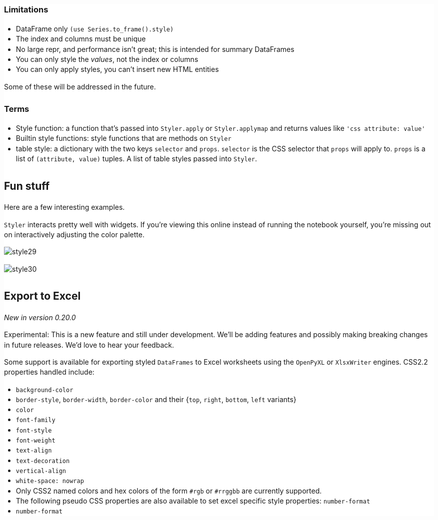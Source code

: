 ### Limitations

- DataFrame only `(use Series.to_frame().style)`
- The index and columns must be unique
- No large repr, and performance isn’t great; this is intended for summary DataFrames
- You can only style the _values_, not the index or columns
- You can only apply styles, you can’t insert new HTML entities

Some of these will be addressed in the future.

### Terms

- Style function: a function that’s passed into `Styler.apply` or `Styler.applymap` and returns values like `'css attribute: value'`
- Builtin style functions: style functions that are methods on `Styler`
- table style: a dictionary with the two keys `selector` and `props`. `selector` is the CSS selector that `props` will apply to. `props` is a list of `(attribute, value)` tuples. A list of table styles passed into `Styler`.

## Fun stuff

Here are a few interesting examples.

`Styler` interacts pretty well with widgets. If you’re viewing this online instead of running the notebook yourself, you’re missing out on interactively adjusting the color palette.

![style29](https://static.pypandas.thto.net/public/static/images/style/user_guide_style_29.png)

![style30](https://static.pypandas.thto.net/public/static/images/style/user_guide_style_30.png)

## Export to Excel

_New in version 0.20.0_

Experimental: This is a new feature and still under development. We’ll be adding features and possibly making breaking changes in future releases. We’d love to hear your feedback.

Some support is available for exporting styled `DataFrames` to Excel worksheets using the `OpenPyXL` or `XlsxWriter` engines. CSS2.2 properties handled include:

- `background-color`
- `border-style`, `border-width`, `border-color` and their {`top`, `right`, `bottom`, `left` variants}
- `color`
- `font-family`
- `font-style`
- `font-weight`
- `text-align`
- `text-decoration`
- `vertical-align`
- `white-space: nowrap`
- Only CSS2 named colors and hex colors of the form `#rgb` or `#rrggbb` are currently supported.
- The following pseudo CSS properties are also available to set excel specific style properties:
  `number-format`
- `number-format`
